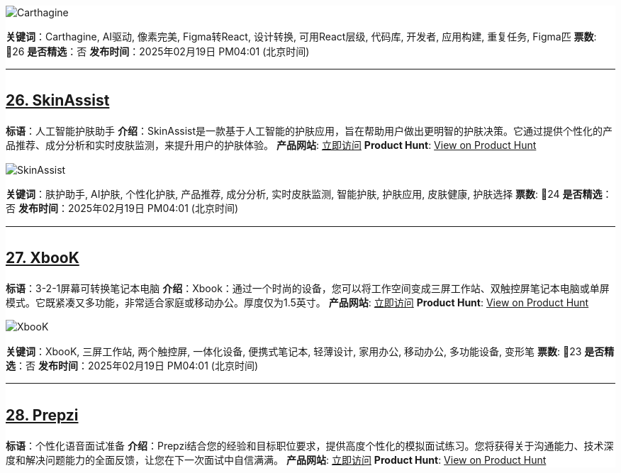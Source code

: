 ![Carthagine](https://ph-files.imgix.net/e9b5c969-44a3-4594-8e1b-b6678990b4da.png?auto=format&fit=crop&frame=1&h=512&w=1024)

**关键词**：Carthagine, AI驱动, 像素完美, Figma转React, 设计转换, 可用React层级, 代码库, 开发者, 应用构建, 重复任务, Figma匹
**票数**: 🔺26
**是否精选**：否
**发布时间**：2025年02月19日 PM04:01 (北京时间)

---

## [26. SkinAssist](https://www.producthunt.com/posts/skinassist?utm_campaign=producthunt-api&utm_medium=api-v2&utm_source=Application%3A+decohack+%28ID%3A+131684%29)
**标语**：人工智能护肤助手
**介绍**：SkinAssist是一款基于人工智能的护肤应用，旨在帮助用户做出更明智的护肤决策。它通过提供个性化的产品推荐、成分分析和实时皮肤监测，来提升用户的护肤体验。
**产品网站**: [立即访问](https://www.producthunt.com/r/FX3Z3PMELAIJO6?utm_campaign=producthunt-api&utm_medium=api-v2&utm_source=Application%3A+decohack+%28ID%3A+131684%29)
**Product Hunt**: [View on Product Hunt](https://www.producthunt.com/posts/skinassist?utm_campaign=producthunt-api&utm_medium=api-v2&utm_source=Application%3A+decohack+%28ID%3A+131684%29)

![SkinAssist](https://ph-files.imgix.net/51bfdbab-9eef-4030-89c2-ff103e297d7a.png?auto=format&fit=crop&frame=1&h=512&w=1024)

**关键词**：肤护助手, AI护肤, 个性化护肤, 产品推荐, 成分分析, 实时皮肤监测, 智能护肤, 护肤应用, 皮肤健康, 护肤选择
**票数**: 🔺24
**是否精选**：否
**发布时间**：2025年02月19日 PM04:01 (北京时间)

---

## [27. XbooK](https://www.producthunt.com/posts/xbook?utm_campaign=producthunt-api&utm_medium=api-v2&utm_source=Application%3A+decohack+%28ID%3A+131684%29)
**标语**：3-2-1屏幕可转换笔记本电脑
**介绍**：Xbook：通过一个时尚的设备，您可以将工作空间变成三屏工作站、双触控屏笔记本电脑或单屏模式。它既紧凑又多功能，非常适合家庭或移动办公。厚度仅为1.5英寸。
**产品网站**: [立即访问](https://www.producthunt.com/r/G7VW6BCKV37F2P?utm_campaign=producthunt-api&utm_medium=api-v2&utm_source=Application%3A+decohack+%28ID%3A+131684%29)
**Product Hunt**: [View on Product Hunt](https://www.producthunt.com/posts/xbook?utm_campaign=producthunt-api&utm_medium=api-v2&utm_source=Application%3A+decohack+%28ID%3A+131684%29)

![XbooK](https://ph-files.imgix.net/89e335d0-ecc0-4652-9506-d2e27273d0b4.jpeg?auto=format&fit=crop&frame=1&h=512&w=1024)

**关键词**：XbooK, 三屏工作站, 两个触控屏, 一体化设备, 便携式笔记本, 轻薄设计, 家用办公, 移动办公, 多功能设备, 变形笔
**票数**: 🔺23
**是否精选**：否
**发布时间**：2025年02月19日 PM04:01 (北京时间)

---

## [28. Prepzi](https://www.producthunt.com/posts/prepzi?utm_campaign=producthunt-api&utm_medium=api-v2&utm_source=Application%3A+decohack+%28ID%3A+131684%29)
**标语**：个性化语音面试准备
**介绍**：Prepzi结合您的经验和目标职位要求，提供高度个性化的模拟面试练习。您将获得关于沟通能力、技术深度和解决问题能力的全面反馈，让您在下一次面试中自信满满。
**产品网站**: [立即访问](https://www.producthunt.com/r/AARQYCNGIX4PKO?utm_campaign=producthunt-api&utm_medium=api-v2&utm_source=Application%3A+decohack+%28ID%3A+131684%29)
**Product Hunt**: [View on Product Hunt](https://www.producthunt.com/posts/prepzi?utm_campaign=producthunt-api&utm_medium=api-v2&utm_source=Application%3A+decohack+%28ID%3A+131684%29)
